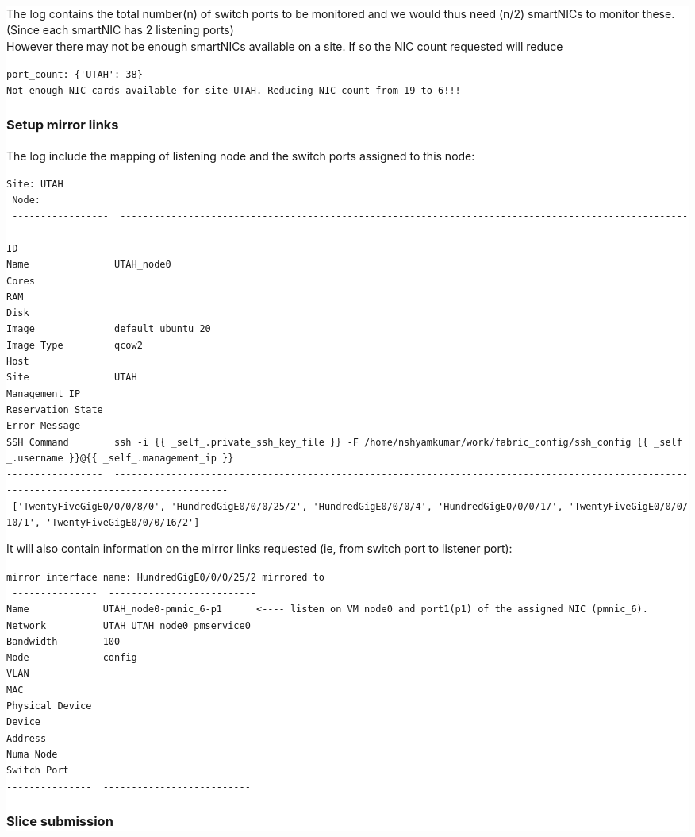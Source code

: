 The log contains the total number(n) of switch ports to be monitored and we would thus need (n/2) smartNICs to monitor these. (Since each smartNIC has 2 listening ports) <br>
However there may not be enough smartNICs available on a site. If so the NIC count requested will reduce <br>
```
port_count: {'UTAH': 38}
Not enough NIC cards available for site UTAH. Reducing NIC count from 19 to 6!!!

```
### Setup mirror links

The log include the mapping of listening node and the switch ports assigned to this node: <br>
```
Site: UTAH
 Node:
 -----------------  --------------------------------------------------------------------------------------------------------------------------------------------
ID
Name               UTAH_node0
Cores
RAM
Disk
Image              default_ubuntu_20
Image Type         qcow2
Host
Site               UTAH
Management IP
Reservation State
Error Message
SSH Command        ssh -i {{ _self_.private_ssh_key_file }} -F /home/nshyamkumar/work/fabric_config/ssh_config {{ _self_.username }}@{{ _self_.management_ip }}
-----------------  --------------------------------------------------------------------------------------------------------------------------------------------
 ['TwentyFiveGigE0/0/0/8/0', 'HundredGigE0/0/0/25/2', 'HundredGigE0/0/0/4', 'HundredGigE0/0/0/17', 'TwentyFiveGigE0/0/0/10/1', 'TwentyFiveGigE0/0/0/16/2']

```

It will also contain information on the mirror links requested (ie, from switch port to listener port): <br>
```
mirror interface name: HundredGigE0/0/0/25/2 mirrored to
 ---------------  --------------------------
Name             UTAH_node0-pmnic_6-p1		<---- listen on VM node0 and port1(p1) of the assigned NIC (pmnic_6).
Network          UTAH_UTAH_node0_pmservice0
Bandwidth        100
Mode             config
VLAN
MAC
Physical Device
Device
Address
Numa Node
Switch Port
---------------  --------------------------

```
### Slice submission

